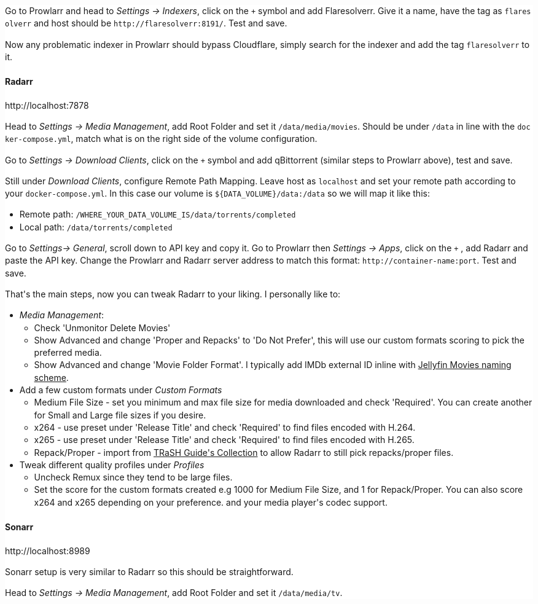 Go to Prowlarr and head to *Settings → Indexers*, click on the `+` symbol and add Flaresolverr. 
Give it a name, have the tag as `flaresolverr` and host should be `http://flaresolverr:8191/`.
Test and save. 

Now any problematic indexer in Prowlarr should bypass Cloudflare, simply search for the indexer and add the tag `flaresolverr` to it.

#### Radarr 
http://localhost:7878

Head to *Settings → Media Management*, add Root Folder and set it `/data/media/movies`. 
Should be under `/data` in line with the `docker-compose.yml`, match what is on the right side of the volume configuration. 

Go to *Settings → Download Clients*, click on the `+` symbol and add qBittorrent (similar steps to Prowlarr above), test and save. 

Still under *Download Clients*, configure Remote Path Mapping.
Leave host as `localhost` and set your remote path according to your `docker-compose.yml`.
In this case our volume is `${DATA_VOLUME}/data:/data` so we will map it like this:
- Remote path: `/WHERE_YOUR_DATA_VOLUME_IS/data/torrents/completed` 
- Local path: `/data/torrents/completed`

Go to *Settings→ General*, scroll down to API key and copy it.
Go to Prowlarr then *Settings → Apps*, click on the `+` , add Radarr  and paste the API key.
Change the Prowlarr and Radarr server address to match this format: `http://container-name:port`.
Test and save. 

That's the main steps, now you can tweak Radarr to your liking. 
I personally like to:
- *Media Management*:
	- Check 'Unmonitor Delete Movies' 
	- Show Advanced and change 'Proper and Repacks' to 'Do Not Prefer', this will use our custom formats scoring to pick the preferred media.
	- Show Advanced and change 'Movie Folder Format'. I typically add IMDb external ID inline with [Jellyfin Movies naming scheme](https://jellyfin.org/docs/general/server/media/movies).
- Add a few custom formats under *Custom Formats* 
	- Medium File Size - set you minimum and max file size for media downloaded and check 'Required'. You can create another for Small and Large file sizes if you desire.
	- x264 - use preset under 'Release Title' and check 'Required' to find files encoded with H.264.
	- x265 - use preset under 'Release Title' and check 'Required' to find files encoded with H.265. 
	- Repack/Proper - import from [TRaSH Guide's Collection](https://trash-guides.info/Radarr/Radarr-collection-of-custom-formats/#repackproper) to allow Radarr to still pick repacks/proper files. 
- Tweak different quality profiles under *Profiles*
	- Uncheck Remux since they tend to be large files.
	- Set the score for the custom formats created e.g 1000 for Medium File Size, and 1 for Repack/Proper. You can also score x264 and x265 depending on your preference. and your media player's codec support.
#### Sonarr
http://localhost:8989

Sonarr setup is very similar to Radarr so this should be straightforward. 

Head to *Settings → Media Management*, add Root Folder and set it `/data/media/tv`. 
